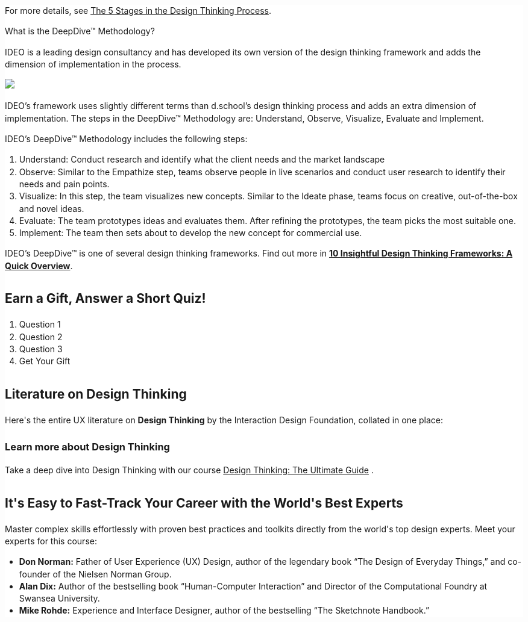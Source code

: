 For more details, see [The 5 Stages in the Design Thinking Process](https://www.interaction-design.org/literature/article/5-stages-in-the-design-thinking-process).

What is the DeepDive™ Methodology?

IDEO is a leading design consultancy and has developed its own version of the design thinking framework and adds the dimension of implementation in the process.

![](https://public-images.interaction-design.org/tags/td-ideo-deepdive-methodology.png)

IDEO’s framework uses slightly different terms than d.school’s design thinking process and adds an extra dimension of implementation. The steps in the DeepDive™ Methodology are: Understand, Observe, Visualize, Evaluate and Implement.

IDEO’s DeepDive™ Methodology includes the following steps:

1. Understand: Conduct research and identify what the client needs and the market landscape
2. Observe: Similar to the Empathize step, teams observe people in live scenarios and conduct user research to identify their needs and pain points.
3. Visualize: In this step, the team visualizes new concepts. Similar to the Ideate phase, teams focus on creative, out-of-the-box and novel ideas.
4. Evaluate: The team prototypes ideas and evaluates them. After refining the prototypes, the team picks the most suitable one.
5. Implement: The team then sets about to develop the new concept for commercial use.

IDEO’s DeepDive™ is one of several design thinking frameworks. Find out more in **[10 Insightful Design Thinking Frameworks: A Quick Overview](https://www.interaction-design.org/literature/article/design-thinking-a-quick-overview)**.

## Earn a Gift, Answer a Short Quiz!

1. Question 1
2. Question 2
3. Question 3
4. Get Your Gift

## Literature on Design Thinking

Here's the entire UX literature on **Design Thinking** by the Interaction Design Foundation, collated in one place:

### Learn more about Design Thinking

Take a deep dive into Design Thinking with our course [Design Thinking: The Ultimate Guide](https://www.interaction-design.org/courses/design-thinking-the-ultimate-guide) .

## It's Easy to Fast-Track Your Career with the World's Best Experts

Master complex skills effortlessly with proven best practices and toolkits directly from the world's top design experts. Meet your experts for this course:

- **Don Norman:** Father of User Experience (UX) Design, author of the legendary book “The Design of Everyday Things,” and co-founder of the Nielsen Norman Group.
- **Alan Dix:** Author of the bestselling book “Human-Computer Interaction” and Director of the Computational Foundry at Swansea University.
- **Mike Rohde:** Experience and Interface Designer, author of the bestselling “The Sketchnote Handbook.”
